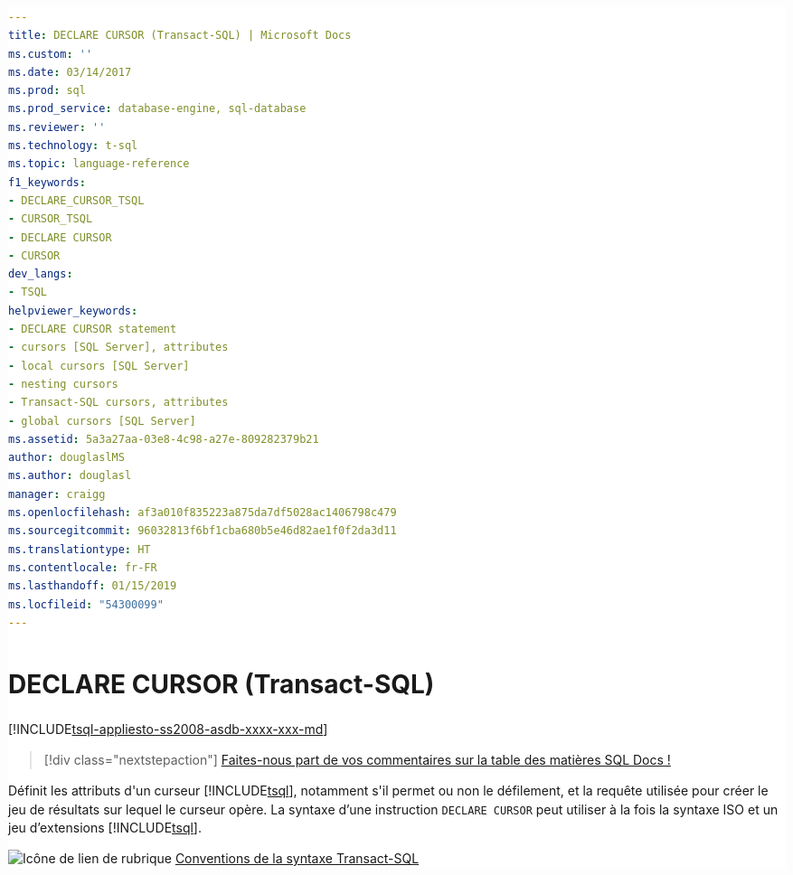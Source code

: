 ```yaml
---
title: DECLARE CURSOR (Transact-SQL) | Microsoft Docs
ms.custom: ''
ms.date: 03/14/2017
ms.prod: sql
ms.prod_service: database-engine, sql-database
ms.reviewer: ''
ms.technology: t-sql
ms.topic: language-reference
f1_keywords:
- DECLARE_CURSOR_TSQL
- CURSOR_TSQL
- DECLARE CURSOR
- CURSOR
dev_langs:
- TSQL
helpviewer_keywords:
- DECLARE CURSOR statement
- cursors [SQL Server], attributes
- local cursors [SQL Server]
- nesting cursors
- Transact-SQL cursors, attributes
- global cursors [SQL Server]
ms.assetid: 5a3a27aa-03e8-4c98-a27e-809282379b21
author: douglaslMS
ms.author: douglasl
manager: craigg
ms.openlocfilehash: af3a010f835223a875da7df5028ac1406798c479
ms.sourcegitcommit: 96032813f6bf1cba680b5e46d82ae1f0f2da3d11
ms.translationtype: HT
ms.contentlocale: fr-FR
ms.lasthandoff: 01/15/2019
ms.locfileid: "54300099"
---
```

# <a name="declare-cursor-transact-sql"></a>DECLARE CURSOR (Transact-SQL)
[!INCLUDE[tsql-appliesto-ss2008-asdb-xxxx-xxx-md](../../includes/tsql-appliesto-ss2008-asdb-xxxx-xxx-md.md)]

  > [!div class="nextstepaction"]
  > [Faites-nous part de vos commentaires sur la table des matières SQL Docs !](https://aka.ms/sqldocsurvey)

  Définit les attributs d'un curseur [!INCLUDE[tsql](../../includes/tsql-md.md)], notamment s'il permet ou non le défilement, et la requête utilisée pour créer le jeu de résultats sur lequel le curseur opère. La syntaxe d’une instruction `DECLARE CURSOR` peut utiliser à la fois la syntaxe ISO et un jeu d’extensions [!INCLUDE[tsql](../../includes/tsql-md.md)].  
  
 ![Icône de lien de rubrique](../../database-engine/configure-windows/media/topic-link.gif "Icône lien de rubrique") [Conventions de la syntaxe Transact-SQL](../../t-sql/language-elements/transact-sql-syntax-conventions-transact-sql.md)  
  